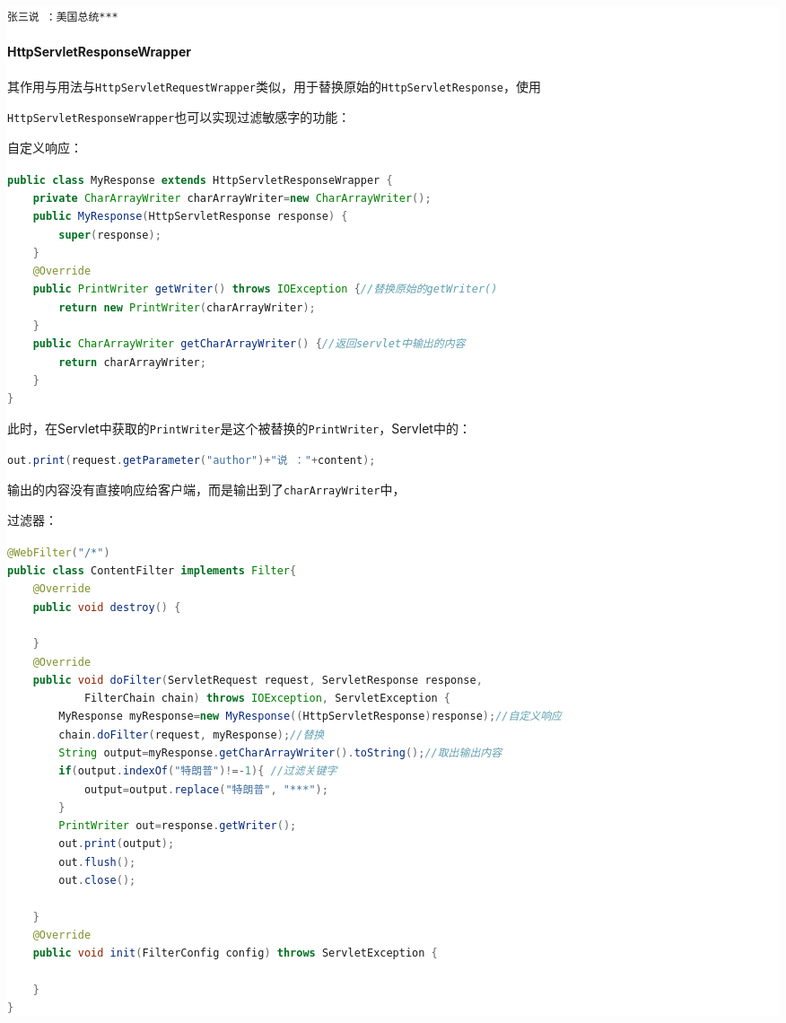 ```txt
张三说 ：美国总统***
```

#### HttpServletResponseWrapper

其作用与用法与`HttpServletRequestWrapper`类似，用于替换原始的`HttpServletResponse`，使用

`HttpServletResponseWrapper`也可以实现过滤敏感字的功能：

自定义响应：

```java
public class MyResponse extends HttpServletResponseWrapper {
	private CharArrayWriter charArrayWriter=new CharArrayWriter();
	public MyResponse(HttpServletResponse response) {
		super(response);
	}
	@Override
	public PrintWriter getWriter() throws IOException {//替换原始的getWriter()
		return new PrintWriter(charArrayWriter);
	}
	public CharArrayWriter getCharArrayWriter() {//返回servlet中输出的内容
		return charArrayWriter;
	}
}
```

此时，在Servlet中获取的`PrintWriter`是这个被替换的`PrintWriter`，Servlet中的：

```java
out.print(request.getParameter("author")+"说 ："+content);
```

输出的内容没有直接响应给客户端，而是输出到了`charArrayWriter`中，

过滤器：

```java
@WebFilter("/*")
public class ContentFilter implements Filter{
	@Override
	public void destroy() {
		
	}
	@Override
	public void doFilter(ServletRequest request, ServletResponse response, 
            FilterChain chain) throws IOException, ServletException {
		MyResponse myResponse=new MyResponse((HttpServletResponse)response);//自定义响应
		chain.doFilter(request, myResponse);//替换
		String output=myResponse.getCharArrayWriter().toString();//取出输出内容
		if(output.indexOf("特朗普")!=-1){ //过滤关键字
			output=output.replace("特朗普", "***");
		}
		PrintWriter out=response.getWriter();
		out.print(output);
		out.flush();
		out.close();
		
	}
	@Override
	public void init(FilterConfig config) throws ServletException {
		
	}
}
```
